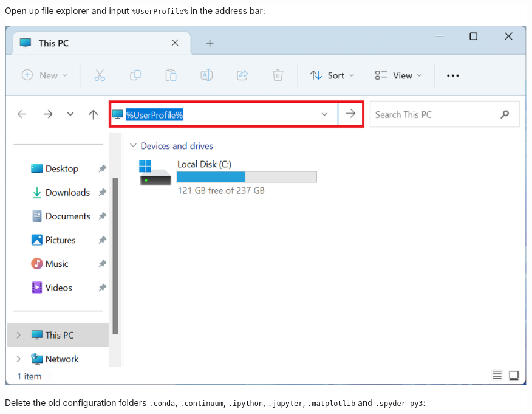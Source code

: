 Open up file explorer and input ```%UserProfile%``` in the address bar:

![img_426](./images/img_426.png)

Delete the old configuration folders ```.conda```, ```.continuum```, ```.ipython```, ```.jupyter```, ```.matplotlib``` and ```.spyder-py3```:
